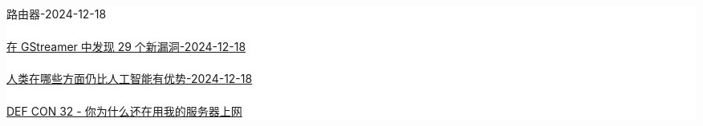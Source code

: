 路由器-2024-12-18</a><br/><br/><a target=_blank rel=nofollow href="https://github.blog/security/vulnerability-research/uncovering-gstreamer-secrets/" >在 GStreamer 中发现 29 个新漏洞-2024-12-18</a><br/><br/><a target=_blank rel=nofollow href="https://hbr.org/2024/12/where-humans-still-have-the-edge-on-ai" >人类在哪些方面仍比人工智能有优势-2024-12-18</a><br/><br/><a target=_blank rel=nofollow href="https://www.youtube.com/watch?v=uwsykPWa5Lc" >DEF CON 32 - 你为什么还在用我的服务器上网